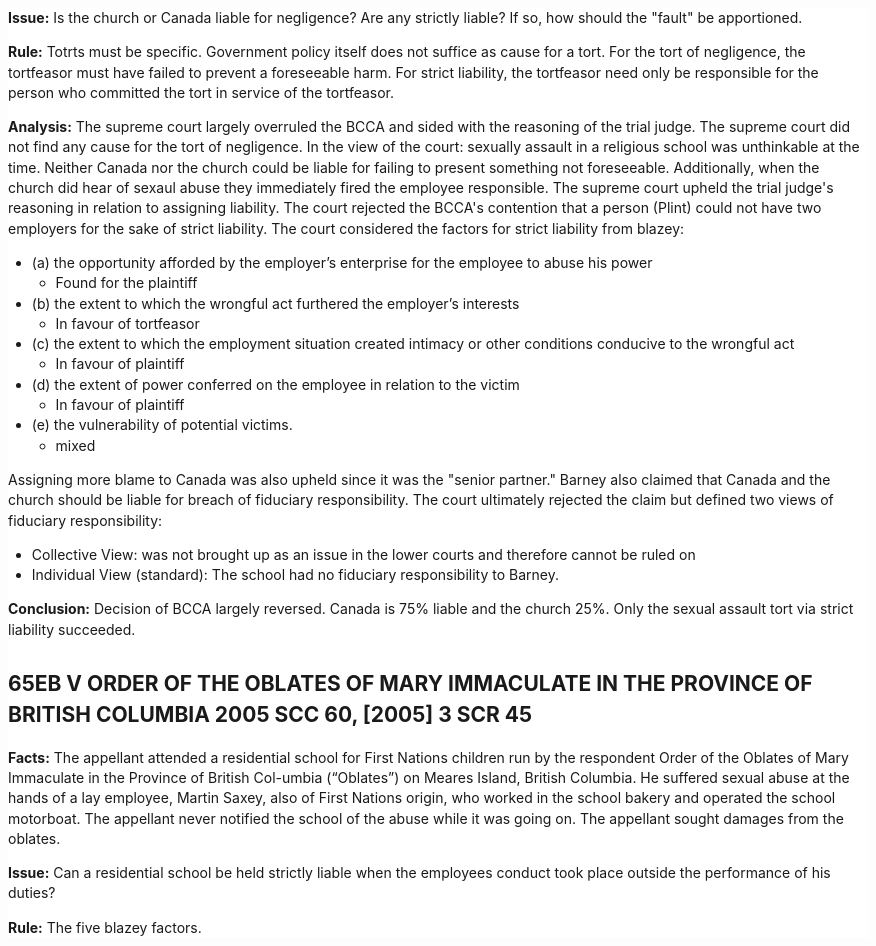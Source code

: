 **Issue:** Is the church or Canada liable for negligence? Are any strictly liable? If so, how should the "fault" be apportioned.

**Rule:** Totrts must be specific. Government policy itself does not suffice as cause for a tort.  For the tort of negligence, the tortfeasor must have failed to prevent a foreseeable harm. For strict liability, the tortfeasor need only be responsible for the person who committed the tort in service of the tortfeasor.

**Analysis:** The supreme court largely overruled the BCCA and sided with the reasoning of the trial judge. The supreme court did not find any cause for the tort of negligence. In the view of the court: sexually assault in a religious school was unthinkable at the time. Neither Canada nor the church could be liable for failing to present something not foreseeable. Additionally, when the church did hear of sexaul abuse they immediately fired the employee responsible. The supreme court upheld the trial judge's reasoning in relation to assigning liability. The court rejected the BCCA's contention that a person (Plint) could not have two employers for the sake of strict liability. The court considered the factors for strict liability from blazey:

+ (a) the opportunity afforded by the employer’s enterprise for the employee to abuse his power
	+ Found for the plaintiff
+ (b) the extent to which the wrongful act furthered the employer’s interests
	+ In favour of tortfeasor
+ (c) the extent to which the employment situation created intimacy or other conditions conducive to the wrongful act
	+ In favour of plaintiff
+ (d) the extent of power conferred on the employee in relation to the victim
	+ In favour of plaintiff
+ (e) the vulnerability of potential victims.
	+ mixed

Assigning more blame to Canada was also upheld since it was the "senior partner." Barney also claimed that Canada and the church should be liable for breach of fiduciary responsibility. The court ultimately rejected the claim but defined two views of fiduciary responsibility:

+ Collective View: was not brought up as an issue in the lower courts and therefore cannot be ruled on
+ Individual View (standard): The school had no fiduciary responsibility to Barney.

**Conclusion:** Decision of BCCA largely reversed. Canada is 75% liable and the church 25%. Only the sexual assault tort via strict liability succeeded.

## 65EB V ORDER OF THE OBLATES OF MARY IMMACULATE IN THE PROVINCE OF BRITISH COLUMBIA 2005 SCC 60, [2005] 3 SCR 45

**Facts:** The appellant attended a residential school for First Nations children run by the respondent Order of the Oblates of Mary Immaculate in the Province of British Col-umbia (“Oblates”) on Meares Island, British Columbia. He suffered sexual abuse at the hands of a lay employee, Martin Saxey, also of First Nations origin, who worked in the school bakery and operated the school motorboat. The appellant never notified the school of the abuse while it was going on. The appellant sought damages from the oblates.

**Issue:** Can a residential school be held strictly liable when the employees conduct took place outside the performance of his duties?

**Rule:** The five blazey factors.
